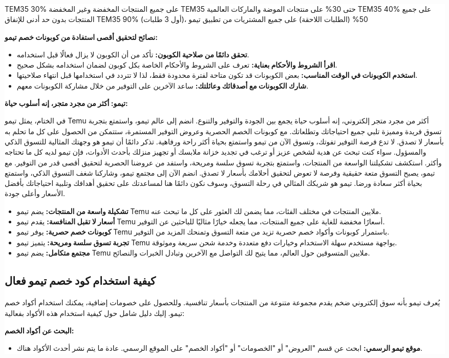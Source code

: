 <tr>
<td>TEM35</td>
<td>30%</td>
<td>على جميع المنتجات المخفضة وغير المخفضة</td>
</tr>
<tr>
<td>TEM35</td>
<td>حتى 30%</td>
<td>على منتجات الموضة والماركات العالمية</td>
</tr>
<tr>
<td>TEM35</td>
<td>40%</td>
<td>على جميع المنتجات بدون حد أدنى للإنفاق</td>
</tr>
<tr>
<td>TEM35</td>
<td>90% (أول 3 طلبات)، 50% (الطلبات اللاحقة)</td>
<td>على جميع المشتريات من تطبيق تيمو</td>
</tr>
</tbody>
</table>
<p><strong>نصائح لتحقيق أقصى استفادة من كوبونات خصم تيمو:</strong></p>
<ul>
<li><strong>تحقق دائمًا من صلاحية الكوبون:</strong> تأكد من أن الكوبون لا يزال فعالًا قبل استخدامه.</li>
<li><strong>اقرأ الشروط والأحكام بعناية:</strong> تعرف على الشروط والأحكام الخاصة بكل كوبون لضمان استخدامه بشكل صحيح.</li>
<li><strong>استخدم الكوبونات في الوقت المناسب:</strong> بعض الكوبونات قد تكون متاحة لفترة محدودة فقط، لذا لا تتردد في استخدامها قبل انتهاء صلاحيتها.</li>
<li><strong>شارك الكوبونات مع أصدقائك وعائلتك:</strong> ساعد الآخرين على التوفير من خلال مشاركة الكوبونات معهم.</li>
</ul>
<p><strong>تيمو: أكثر من مجرد متجر، إنه أسلوب حياة:</strong></p>
<p>في الختام، يمثل تيمو Temu أكثر من مجرد متجر إلكتروني، إنه أسلوب حياة يجمع بين الجودة والتوفير والتنوع. انضم إلى عالم تيمو، واستمتع بتجربة تسوق فريدة ومميزة تلبي جميع احتياجاتك وتطلعاتك. مع كوبونات الخصم الحصرية وعروض التوفير المستمرة، ستتمكن من الحصول على كل ما تحلم به بأسعار لا تصدق. لا تدع فرصة التوفير تفوتك، وتسوق الآن من تيمو واستمتع بحياة أكثر راحة ورفاهية. تذكر دائمًا أن تيمو هو وجهتك المثالية للتسوق الذكي والمسؤول. سواء كنت تبحث عن هدية لشخص عزيز أو ترغب في تجديد خزانة ملابسك أو تجهيز منزلك بأحدث الأدوات، فإن تيمو لديه كل ما تحتاجه وأكثر. استكشف تشكيلتنا الواسعة من المنتجات، واستمتع بتجربة تسوق سلسة ومريحة، واستفد من عروضنا الحصرية لتحقيق أقصى قدر من التوفير. مع تيمو، يصبح التسوق متعة حقيقية وفرصة لا تعوض لتحقيق أحلامك بأسعار لا تصدق. انضم الآن إلى مجتمع تيمو، وشاركنا شغف التسوق الذكي، واستمتع بحياة أكثر سعادة ورضا. تيمو هو شريكك المثالي في رحلة التسوق، وسوف نكون دائمًا هنا لمساعدتك على تحقيق أهدافك وتلبية احتياجاتك بأفضل الأسعار وأعلى جودة.</p>
<ul>
<li><strong>تشكيلة واسعة من المنتجات:</strong> يضم تيمو Temu ملايين المنتجات في مختلف الفئات، مما يضمن لك العثور على كل ما تبحث عنه.</li>
<li><strong>أسعار لا تقبل المنافسة:</strong> يقدم تيمو Temu أسعارًا مخفضة للغاية على جميع المنتجات، مما يجعله خيارًا مثاليًا للباحثين عن التوفير.</li>
<li><strong>كوبونات خصم حصرية:</strong> يوفر تيمو Temu باستمرار كوبونات وأكواد خصم حصرية تزيد من متعة التسوق وتمنحك المزيد من التوفير.</li>
<li><strong>تجربة تسوق سلسة ومريحة:</strong> يتميز تيمو Temu بواجهة مستخدم سهلة الاستخدام وخيارات دفع متعددة وخدمة شحن سريعة وموثوقة.</li>
<li><strong>مجتمع متكامل:</strong> يضم تيمو Temu ملايين المتسوقين حول العالم، مما يتيح لك التواصل مع الآخرين وتبادل الخبرات والنصائح.</li>
</ul>
<h2 id="">كيفية استخدام كود خصم تيمو فعال</h2>
<p>يُعرف تيمو بأنه سوق إلكتروني ضخم يقدم مجموعة متنوعة من المنتجات بأسعار تنافسية. وللحصول على خصومات إضافية، يمكنك استخدام أكواد خصم تيمو. إليك دليل شامل حول كيفية استخدام هذه الأكواد بفعالية:</p>
<p><strong>البحث عن أكواد الخصم:</strong></p>
<ul>
<li><strong>موقع تيمو الرسمي:</strong> ابحث عن قسم "العروض" أو "الخصومات" أو "أكواد الخصم" على الموقع الرسمي. عادة ما يتم نشر أحدث الأكواد هناك.</li>
